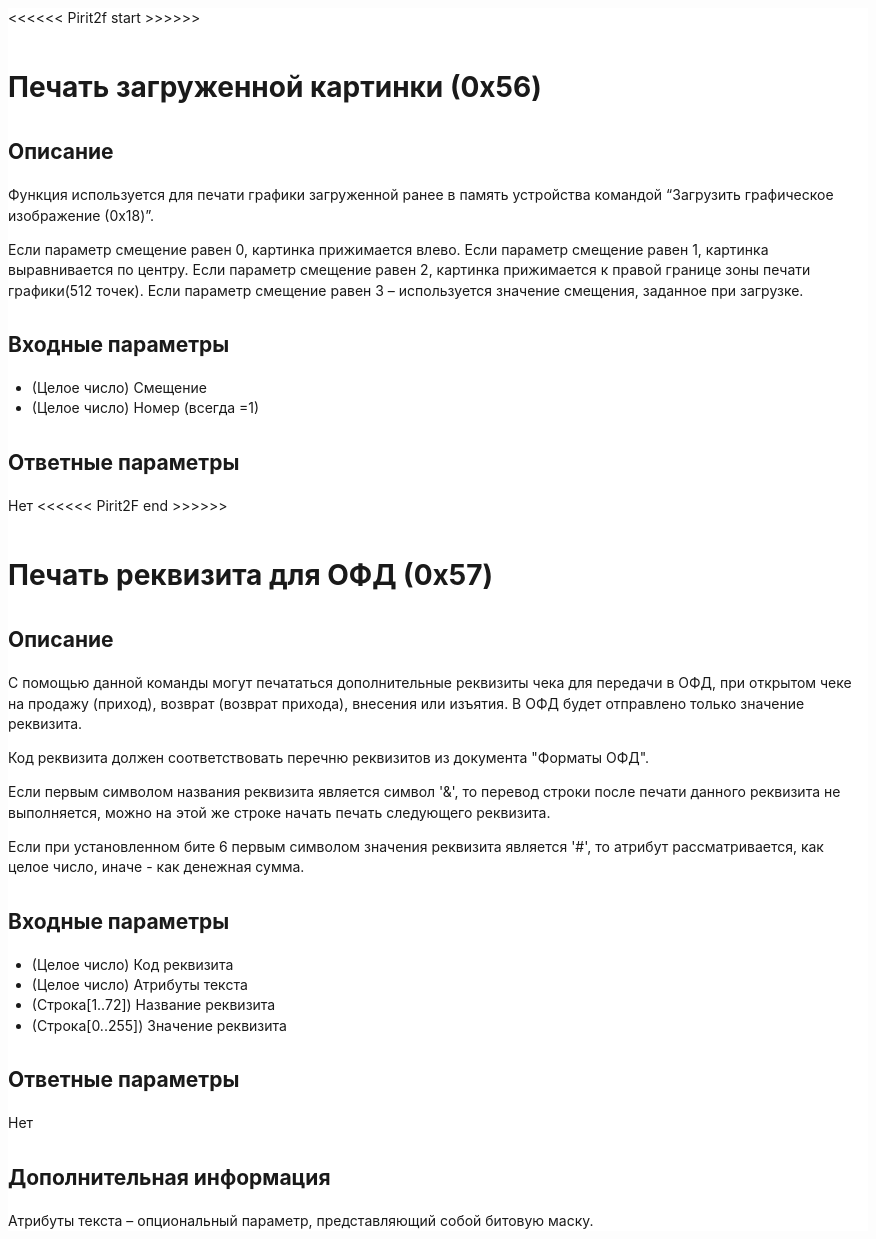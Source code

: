 <<<<<< Pirit2f start >>>>>>
# Печать загруженной картинки (0x56)
## Описание
Функция используется для печати графики загруженной ранее в память устройства командой “Загрузить графическое изображение (0x18)”.

Если параметр смещение равен 0, картинка прижимается влево. Если параметр смещение равен 1, картинка выравнивается по центру. Если параметр смещение равен 2, картинка прижимается к правой границе зоны печати графики(512 точек). Если параметр смещение равен 3 – используется значение смещения, заданное при загрузке.

## Входные параметры
 * (Целое число) Смещение
 * (Целое число) Номер (всегда =1)

## Ответные параметры
Нет
<<<<<< Pirit2F end >>>>>>

# Печать реквизита для ОФД (0x57)
## Описание
C помощью данной команды могут печататься дополнительные реквизиты чека для передачи в ОФД, при открытом чеке на продажу (приход), возврат (возврат прихода), внесения или изъятия. В ОФД будет отправлено только значение реквизита.

Код реквизита должен соответствовать  перечню реквизитов из документа "Форматы ОФД".

Если первым символом названия реквизита является символ '&', то перевод строки после печати данного реквизита не выполняется, можно на этой же строке начать печать следующего реквизита.

Если при установленном бите 6 первым символом значения реквизита является '#', то атрибут рассматривается, как целое число, иначе - как денежная сумма.

## Входные параметры
 * (Целое число) Код реквизита
 * (Целое число) Атрибуты текста
 * (Строка[1..72]) Название реквизита
 * (Строка[0..255]) Значение реквизита

## Ответные параметры
Нет

## Дополнительная информация
Атрибуты текста – опциональный параметр, представляющий собой битовую маску.
